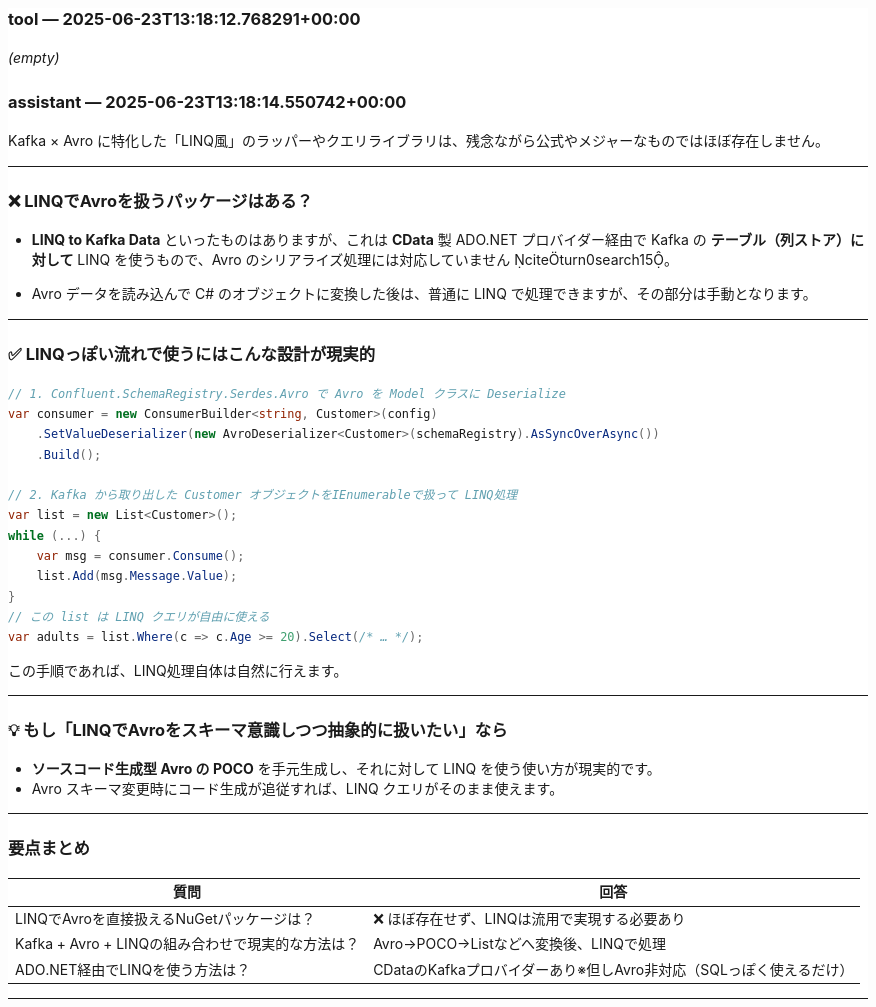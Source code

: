 ### tool — 2025-06-23T13:18:12.768291+00:00

_(empty)_

### assistant — 2025-06-23T13:18:14.550742+00:00

Kafka × Avro に特化した「LINQ風」のラッパーやクエリライブラリは、残念ながら公式やメジャーなものではほぼ存在しません。

---

### ❌ LINQでAvroを扱うパッケージはある？

- **LINQ to Kafka Data** といったものはありますが、これは **CData** 製 ADO.NET プロバイダー経由で Kafka の **テーブル（列ストア）に対して** LINQ を使うもので、Avro のシリアライズ処理には対応していません citeturn0search15。

- Avro データを読み込んで C# のオブジェクトに変換した後は、普通に LINQ で処理できますが、その部分は手動となります。

---

### ✅ LINQっぽい流れで使うにはこんな設計が現実的

```csharp
// 1. Confluent.SchemaRegistry.Serdes.Avro で Avro を Model クラスに Deserialize
var consumer = new ConsumerBuilder<string, Customer>(config)
    .SetValueDeserializer(new AvroDeserializer<Customer>(schemaRegistry).AsSyncOverAsync())
    .Build();

// 2. Kafka から取り出した Customer オブジェクトをIEnumerableで扱って LINQ処理
var list = new List<Customer>();
while (...) {
    var msg = consumer.Consume();
    list.Add(msg.Message.Value);
}
// この list は LINQ クエリが自由に使える
var adults = list.Where(c => c.Age >= 20).Select(/* … */);
```

この手順であれば、LINQ処理自体は自然に行えます。

---

### 💡 もし「LINQでAvroをスキーマ意識しつつ抽象的に扱いたい」なら

- **ソースコード生成型 Avro の POCO** を手元生成し、それに対して LINQ を使う使い方が現実的です。
- Avro スキーマ変更時にコード生成が追従すれば、LINQ クエリがそのまま使えます。

---

### 要点まとめ

| 質問 | 回答 |
|------|------|
| LINQでAvroを直接扱えるNuGetパッケージは？ | ❌ ほぼ存在せず、LINQは流用で実現する必要あり |
| Kafka + Avro + LINQの組み合わせで現実的な方法は？ | Avro→POCO→Listなどへ変換後、LINQで処理 |
| ADO.NET経由でLINQを使う方法は？ | CDataのKafkaプロバイダーあり※但しAvro非対応（SQLっぽく使えるだけ） |

---